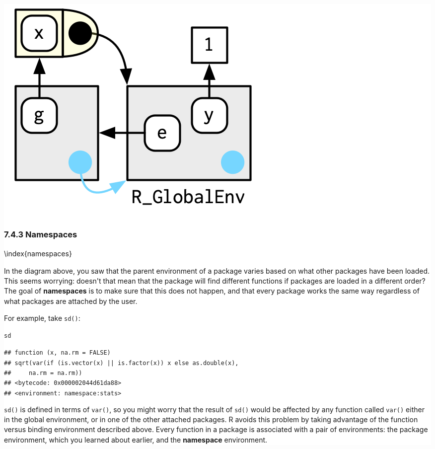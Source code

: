 <img src="diagrams/environments/binding-2.png" width="519" />


### 7.4.3 Namespaces
\index{namespaces}

In the diagram above, you saw that the parent environment of a package varies based on what other packages have been loaded. This seems worrying: doesn't that mean that the package will find different functions if packages are loaded in a different order? The goal of __namespaces__ is to make sure that this does not happen, and that every package works the same way regardless of what packages are attached by the user. 

For example, take `sd()`:


```r
sd
```

```
## function (x, na.rm = FALSE) 
## sqrt(var(if (is.vector(x) || is.factor(x)) x else as.double(x), 
##     na.rm = na.rm))
## <bytecode: 0x000002044d61da88>
## <environment: namespace:stats>
```

`sd()` is defined in terms of `var()`, so you might worry that the result of `sd()` would be affected by any function called `var()` either in the global environment, or in one of the other attached packages. R avoids this problem by taking advantage of the function versus binding environment described above. Every function in a package is associated with a pair of environments: the package environment, which you learned about earlier, and the __namespace__ environment. 
